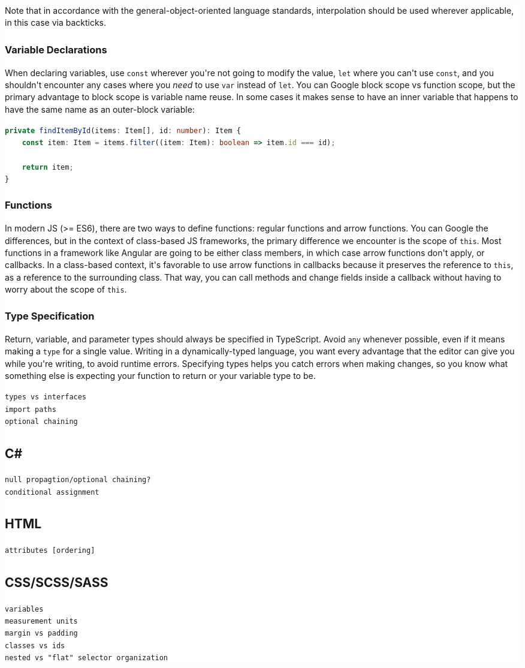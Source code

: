Note that in accordance with the general-object-oriented language standards, interpolation should be used wherever applicable, in this case via backticks.

### Variable Declarations
When declaring variables, use `const` wherever you're not going to modify the value, `let` where you can't use `const`, and you shouldn't encounter any cases where you *need* to use `var` instead of `let`. You can Google block scope vs function scope, but the primary advantage to block scope is variable name reuse. In some cases it makes sense to have an inner variable that happens to have the same name as an outer-block variable:
```ts
private findItemById(items: Item[], id: number): Item {
    const item: Item = items.filter((item: Item): boolean => item.id === id);

    return item;
}
```

### Functions
In modern JS (>= ES6), there are two ways to define functions: regular functions and arrow functions. You can Google the differences, but in the context of class-based JS frameworks, the primary difference we encounter is the scope of `this`. Most functions in a framework like Angular are going to be either class members, in which case arrow functions don't apply, or callbacks. In a class-based context, it's favorable to use arrow functions in callbacks because it preserves the reference to `this`, as a reference to the surrounding class. That way, you can call methods and change fields inside a callback without having to worry about the scope of `this`.

### Type Specification
Return, variable, and parameter types should always be specified in TypeScript. Avoid `any` whenever possible, even if it means making a `type` for a single value. Writing in a dynamically-typed language, you want every advantage that the editor can give you while you're writing, to avoid runtime errors. Specifying types helps you catch errors when making changes, so you know what something else is expecting your function to return or your variable type to be.

    types vs interfaces
    import paths
    optional chaining
## C#
    null propagtion/optional chaining?
    conditional assignment
## HTML
    attributes [ordering]

## CSS/SCSS/SASS
    variables
    measurement units
    margin vs padding
    classes vs ids
    nested vs "flat" selector organization


[//]: # "Note: this is [one way to do] a markdown comment"
[//]: # "Note: numbered lists will auto-generate the numbers in the output, even if the numbers are out of order. For maintainability, they're all 1, so the order can be changed without making it look chopped-up"
[//]: # "For further reading, see https://www.markdownguide.org/"